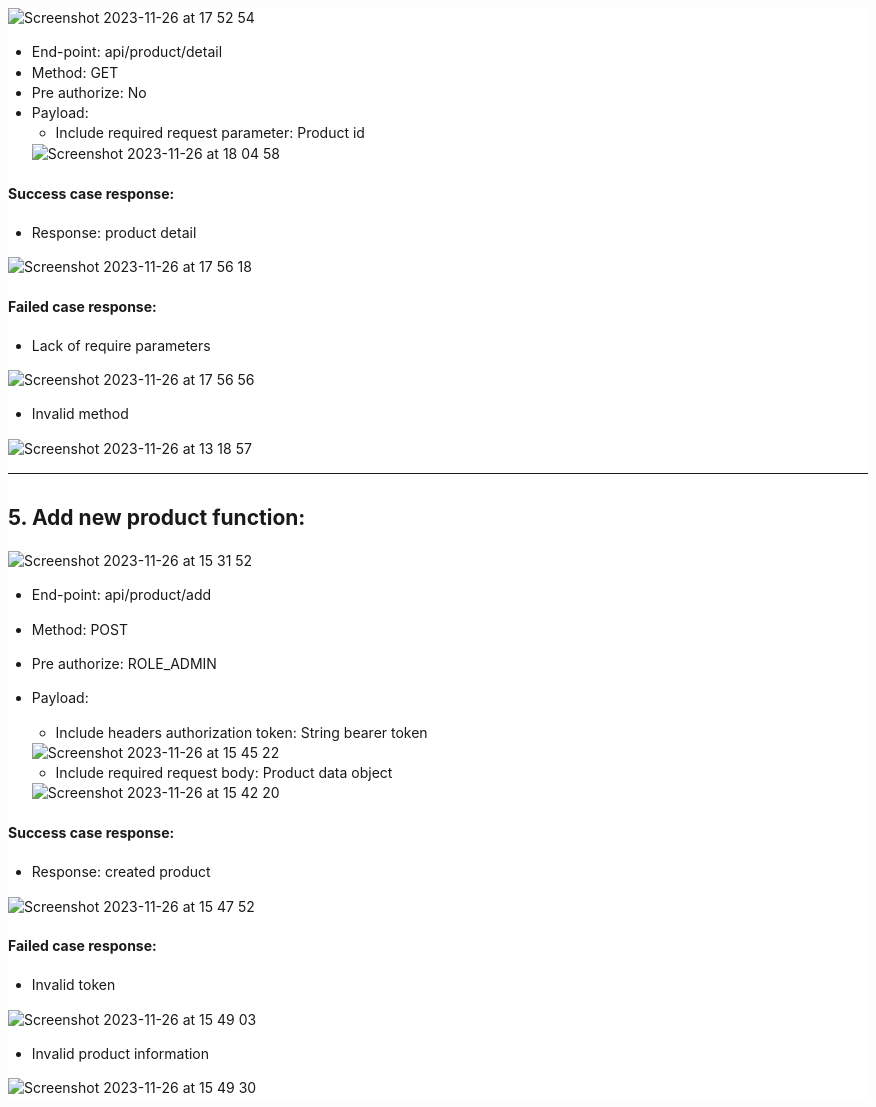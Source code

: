 ![Screenshot 2023-11-26 at 17 52 54](https://github.com/duongtrungnguyenrc/SpringCommerceServer/assets/111481047/559a52e9-c04f-4fa8-9dbc-afcc5fb367e8)

- End-point: api/product/detail
- Method: GET
- Pre authorize: No
- Payload:
  - Include required request parameter: Product id
  <img width="867" alt="Screenshot 2023-11-26 at 18 04 58" src="https://github.com/duongtrungnguyenrc/SpringCommerceServer/assets/111481047/d3767b74-e77b-4b77-8a87-0a8e0262cdc2">

#### Success case response:

- Response: product detail
<img width="865" alt="Screenshot 2023-11-26 at 17 56 18" src="https://github.com/duongtrungnguyenrc/SpringCommerceServer/assets/111481047/7a5c9483-5e70-4162-aa91-d947fa2b6677">

#### Failed case response:
- Lack of require parameters
<img width="864" alt="Screenshot 2023-11-26 at 17 56 56" src="https://github.com/duongtrungnguyenrc/SpringCommerceServer/assets/111481047/44c92654-a896-47d3-83ab-3f6e443122a6">

- Invalid method
<img width="1251" alt="Screenshot 2023-11-26 at 13 18 57" src="https://github.com/duongtrungnguyenrc/SpringCommerceServer/assets/111481047/831196bd-fe62-4781-b5fe-760938751c4a">

---

## 5. Add new product function: 

<img width="1680" alt="Screenshot 2023-11-26 at 15 31 52" src="https://github.com/duongtrungnguyenrc/SpringCommerceServer/assets/111481047/992abd49-581f-4489-8f12-f462b02792fd">

- End-point: api/product/add
- Method: POST
- Pre authorize: ROLE_ADMIN
- Payload: 
  - Include headers authorization token: String bearer token
  <img width="1256" alt="Screenshot 2023-11-26 at 15 45 22" src="https://github.com/duongtrungnguyenrc/SpringCommerceServer/assets/111481047/ed7d5453-6538-4373-8760-323d36e878f8">
  
  - Include required request body: Product data object
  <img width="1252" alt="Screenshot 2023-11-26 at 15 42 20" src="https://github.com/duongtrungnguyenrc/SpringCommerceServer/assets/111481047/0b52ef3f-1fb1-4f09-a1e5-5b6cb56b8b1b">

#### Success case response:

- Response: created product
<img width="1250" alt="Screenshot 2023-11-26 at 15 47 52" src="https://github.com/duongtrungnguyenrc/SpringCommerceServer/assets/111481047/f8812d36-dbc7-4c06-9417-bec2ca0d52f8">

#### Failed case response:

- Invalid token
<img width="1256" alt="Screenshot 2023-11-26 at 15 49 03" src="https://github.com/duongtrungnguyenrc/SpringCommerceServer/assets/111481047/ea14bbe4-6d75-40c9-97ed-0f3538e301f9">

- Invalid product information
<img width="1239" alt="Screenshot 2023-11-26 at 15 49 30" src="https://github.com/duongtrungnguyenrc/SpringCommerceServer/assets/111481047/d09fe89d-ad8e-4697-8984-0fcffd74944e">
